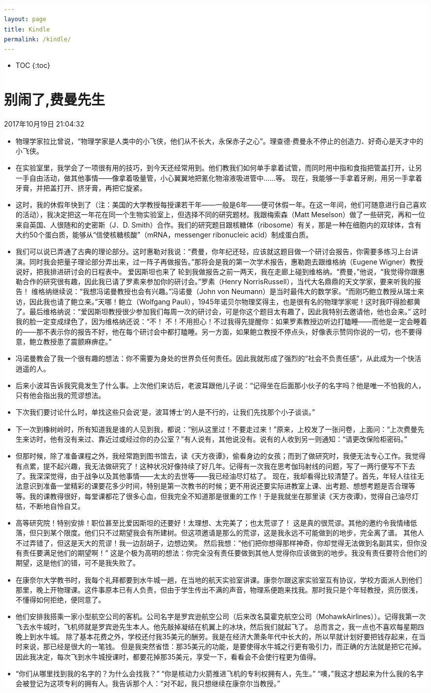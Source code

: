 ```yaml
---
layout: page
title: Kindle
permalink: /kindle/
---
```


* TOC
{:toc}

# 别闹了,费曼先生

2017年10月19日 21:04:32

- 物理学家拉比曾说，“物理学家是人类中的小飞侠，他们从不长大，永保赤子之心”。理查德·费曼永不停止的创造力、好奇心是天才中的小飞侠。

- 在实验室里，我学会了一项很有用的技巧，到今天还经常用到。他们教我们如何单手拿着试管，而同时用中指和食指把管盖打开，让另一手自由活动，做其他事情——像拿着吸量管，小心翼翼地把氰化物溶液吸进管中……等。 现在，我能够一手拿着牙刷，用另一手拿着牙膏，并把盖打开、挤牙膏，再把它旋紧。

- 这时，我的休假年快到了（注：美国的大学教授每授课若干年——一般是6年——便可休假一年。在这一年间，他们可随意进行自己喜欢的活动），我决定把这一年花在同一个生物实验室上，但选择不同的研究题材。我跟梅索森（Matt Meselson）做了一些研究，再和一位来自英国、人很随和的史密斯（J．D. Smith）合作。我们的研究题目跟核糖体（ribosome）有关，那是一种在细胞内的双球体，含有大约50个蛋白质，能够从“信使核糖核酸”（mRNA，messenger ribonucleic acid）制成蛋白质。

- 我们可以说已弄通了古典的理论部分。这时惠勒对我说：“费曼，你年纪还轻，应该就这题目做一个研讨会报告，你需要多练习上台讲演。同时我会把量子理论部分弄出来，过一阵子再做报告。”那将会是我的第一次学术报告，惠勒跑去跟维格纳（Eugene Wigner）教授说好，把我排进研讨会的日程表中。 爱因斯坦也来了 轮到我做报告之前一两天，我在走廊上碰到维格纳。“费曼，”他说，“我觉得你跟惠勒合作的研究很有趣，因此我已请了罗素来参加你的研讨会。”罗素（Henry NorrisRussell），当代大名鼎鼎的天文学家，要来听我的报告！ 维格纳继续说：“我想冯诺曼教授也会有兴趣。”冯诺曼（John von Neumann）是当时最伟大的数学家。“而刚巧鲍立教授从瑞士来访，因此我也请了鲍立来。”天哪！鲍立（Wolfgang Pauli），1945年诺贝尔物理奖得主，也是很有名的物理学家呢！这时我吓得脸都黄了。最后维格纳说：“爱因斯坦教授很少参加我们每周一次的研讨会，可是你这个题目太有趣了，因此我特别去邀请他，他也会来。” 这时我的脸一定变成绿色了，因为维格纳还说：“不！ 不！不用担心！不过我得先提醒你：如果罗素教授边听边打瞌睡——而他是一定会睡着的——那不表示你的报告不好，他在每个研讨会中都打瞌睡。另一方面，如果鲍立教授不停点头，好像表示赞同你说的一切，也不要得意，鲍立教授患了震颤麻痹症。”

- 冯诺曼教会了我一个很有趣的想法：你不需要为身处的世界负任何责任。因此我就形成了强烈的“社会不负责任感”，从此成为一个快活逍遥的人。

- 后来小波耳告诉我究竟发生了什么事。上次他们来访后，老波耳跟他儿子说：“记得坐在后面那小伙子的名字吗？他是唯一不怕我的人，只有他会指出我的荒谬想法。

- 下次我们要讨论什么时，单找这些只会说‘是，波耳博士’的人是不行的，让我们先找那个小子谈谈。”

- 下一次到橡树岭时，所有知道我是谁的人见到我，都说：“别从这里过！不要走过来！”原来，上校发了一张问卷，上面问：“上次费曼先生来访时，他有没有来过、靠近过或经过你的办公室？”有人说有，其他说没有。说有的人收到另一则通知：“请更改保险柜密码。”

- 但那时候，除了准备课程之外，我经常跑到图书馆去，读《天方夜谭》，偷看身边的女孩；而到了做研究时，我便无法专心工作。我觉得有点累，提不起兴趣，我无法做研究了！这种状况好像持续了好几年。记得有一次我在思考伽玛射线的问题，写了一两行便写不下去了。我深深觉得，由于战争以及其他事情——太太的去世等——我已经油尽灯枯了。 现在，我却看得比较清楚了。首先，年轻人往往无法意识到准备一堂精彩的课要花多少时间，特别是第一次教书的时候；更不用说还要实际进教室上课、出考题、想想考题是否合理等等。我的课教得很好，每堂课都花了很多心血，但我完全不知道那是很重的工作！于是我就坐在那里读《天方夜谭》，觉得自己油尽灯枯，不断地自怜自艾。

- 高等研究院！特别安排！职位甚至比爱因斯坦的还要好！太理想、太完美了；也太荒谬了！ 这是真的很荒谬。其他的邀约令我情绪低落，但只到某个限度。他们只不过期望我会有所建树。但这项邀请是那么的荒谬，这是我永远不可能做到的地步，完全离了谱。 其他人不过弄错了，但这是天大的荒谬！我一边刮胡子，边想边笑。 然后我想：“他们把你想得那样神奇，你却觉得无法做到名副其实，但你没有责任要满足他们的期望啊！” 这是个极为高明的想法：你完全没有责任要做到其他人觉得你应该做到的地步。我没有责任要符合他们的期望，这是他们的错，可不是我失败了。

- 在康奈尔大学教书时，我每个礼拜都要到水牛城一趟，在当地的航天实验室讲课。康奈尔跟这家实验室互有协议，学校方面派人到他们那里，晚上开物理课。这件事原本已有人负责，但由于学生传出不满的声音，物理系便跑来找我。那时我只是个年轻教授，资历很浅，不懂得如何拒绝，便同意了。

- 他们安排我搭乘一家小型航空公司的客机。公司名字是罗宾逊航空公司（后来改名莫霍克航空公司（MohawkAirlines））。记得我第一次飞去水牛城时，飞机师就是罗宾逊先生本人。他先敲掉凝结在机翼上的冰块，然后我们就起飞了。 总而言之，我一点也不喜欢每星期四晚上到水牛城。 除了基本花费之外，学校还付我35美元的酬劳。我是在经济大萧条年代中长大的，所以早就计划好要把钱存起来，在当时来说，那已经是很大的一笔钱。 但是我突然省悟：那35美元的功能，是要使得水牛城之行更有吸引力，而正确的方法就是把它花掉。因此我决定，每次飞到水牛城授课时，都要花掉那35美元，享受一下，看看会不会使行程更为值得。

- “你们从哪里找到我的名字的？为什么会找我？” “你是核动力火箭推进飞机的专利权拥有人，先生。” “噢，”我这才想起来为什么我的名字会被登记为这项专利的拥有人。我告诉那个人：“对不起，我只想继续在康奈尔当教授。”
